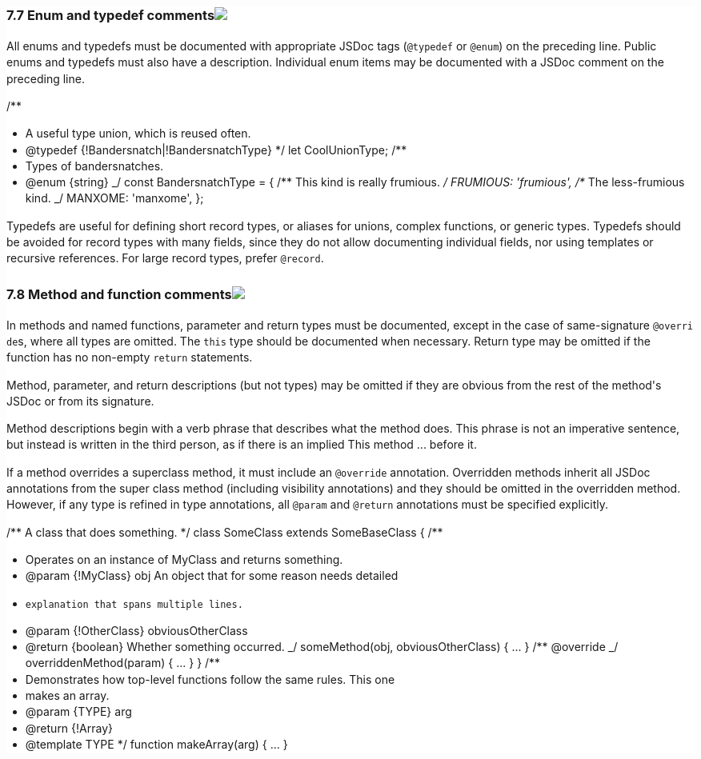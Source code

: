 ### 7.7 Enum and typedef comments[![](https://google.github.io/styleguide/include/link.png)](https://google.github.io/styleguide/jsguide.html#jsdoc-enum-and-typedef-comments)

All enums and typedefs must be documented with appropriate JSDoc tags (`@typedef` or `@enum`) on the preceding line. Public enums and typedefs must also have a description. Individual enum items may be documented with a JSDoc comment on the preceding line.

/\*\*

- A useful type union, which is reused often.
- @typedef {!Bandersnatch|!BandersnatchType}
  \*/ let CoolUnionType; /\*\*
- Types of bandersnatches.
- @enum {string}
  _/ const BandersnatchType = { /\*\* This kind is really frumious. _/ FRUMIOUS: 'frumious', /\*_ The less-frumious kind. _/ MANXOME: 'manxome', };

Typedefs are useful for defining short record types, or aliases for unions, complex functions, or generic types. Typedefs should be avoided for record types with many fields, since they do not allow documenting individual fields, nor using templates or recursive references. For large record types, prefer `@record`.

### 7.8 Method and function comments[![](https://google.github.io/styleguide/include/link.png)](https://google.github.io/styleguide/jsguide.html#jsdoc-method-and-function-comments)

In methods and named functions, parameter and return types must be documented, except in the case of same-signature `@override`s, where all types are omitted. The `this` type should be documented when necessary. Return type may be omitted if the function has no non-empty `return` statements.

Method, parameter, and return descriptions (but not types) may be omitted if they are obvious from the rest of the method's JSDoc or from its signature.

Method descriptions begin with a verb phrase that describes what the method does. This phrase is not an imperative sentence, but instead is written in the third person, as if there is an implied This method ... before it.

If a method overrides a superclass method, it must include an `@override` annotation. Overridden methods inherit all JSDoc annotations from the super class method (including visibility annotations) and they should be omitted in the overridden method. However, if any type is refined in type annotations, all `@param` and `@return` annotations must be specified explicitly.

/** A class that does something. \*/ class SomeClass extends SomeBaseClass { /**

- Operates on an instance of MyClass and returns something.
- @param {!MyClass} obj An object that for some reason needs detailed
-     explanation that spans multiple lines.
- @param {!OtherClass} obviousOtherClass
- @return {boolean} Whether something occurred.
  _/ someMethod(obj, obviousOtherClass) { ... } /\*\* @override _/ overriddenMethod(param) { ... } } /\*\*
- Demonstrates how top-level functions follow the same rules. This one
- makes an array.
- @param {TYPE} arg
- @return {!Array<TYPE>}
- @template TYPE
  \*/ function makeArray(arg) { ... }
